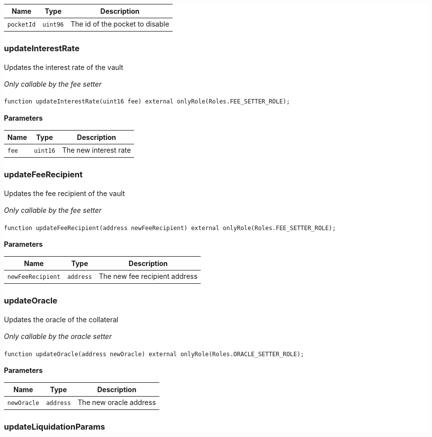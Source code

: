 |Name|Type|Description|
|----|----|-----------|
|`pocketId`|`uint96`|The id of the pocket to disable|


### updateInterestRate

Updates the interest rate of the vault

*Only callable by the fee setter*


```solidity
function updateInterestRate(uint16 fee) external onlyRole(Roles.FEE_SETTER_ROLE);
```
**Parameters**

|Name|Type|Description|
|----|----|-----------|
|`fee`|`uint16`|The new interest rate|


### updateFeeRecipient

Updates the fee recipient of the vault

*Only callable by the fee setter*


```solidity
function updateFeeRecipient(address newFeeRecipient) external onlyRole(Roles.FEE_SETTER_ROLE);
```
**Parameters**

|Name|Type|Description|
|----|----|-----------|
|`newFeeRecipient`|`address`|The new fee recipient address|


### updateOracle

Updates the oracle of the collateral

*Only callable by the oracle setter*


```solidity
function updateOracle(address newOracle) external onlyRole(Roles.ORACLE_SETTER_ROLE);
```
**Parameters**

|Name|Type|Description|
|----|----|-----------|
|`newOracle`|`address`|The new oracle address|


### updateLiquidationParams
